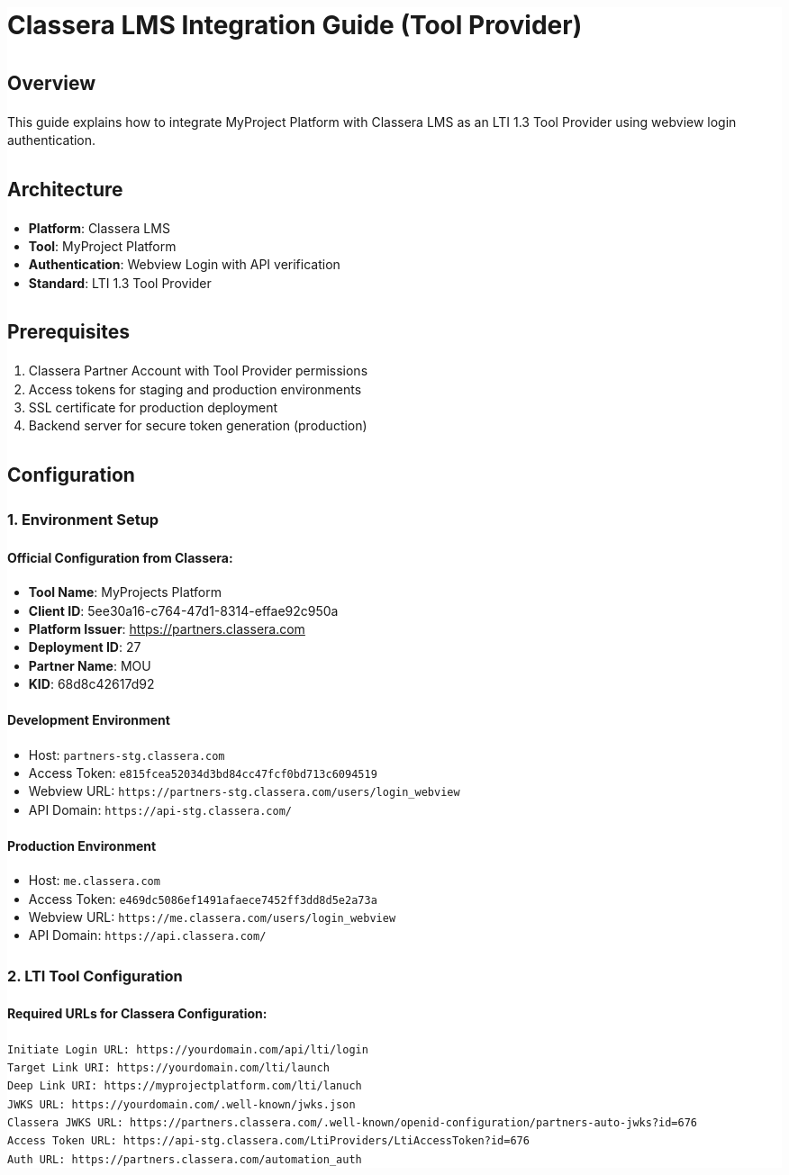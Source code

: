 # Classera LMS Integration Guide (Tool Provider)

## Overview
This guide explains how to integrate MyProject Platform with Classera LMS as an LTI 1.3 Tool Provider using webview login authentication.

## Architecture
- **Platform**: Classera LMS
- **Tool**: MyProject Platform
- **Authentication**: Webview Login with API verification
- **Standard**: LTI 1.3 Tool Provider

## Prerequisites
1. Classera Partner Account with Tool Provider permissions
2. Access tokens for staging and production environments
3. SSL certificate for production deployment
4. Backend server for secure token generation (production)

## Configuration

### 1. Environment Setup

#### Official Configuration from Classera:
- **Tool Name**: MyProjects Platform
- **Client ID**: 5ee30a16-c764-47d1-8314-effae92c950a
- **Platform Issuer**: https://partners.classera.com
- **Deployment ID**: 27
- **Partner Name**: MOU
- **KID**: 68d8c42617d92

#### Development Environment
- Host: `partners-stg.classera.com`
- Access Token: `e815fcea52034d3bd84cc47fcf0bd713c6094519`
- Webview URL: `https://partners-stg.classera.com/users/login_webview`
- API Domain: `https://api-stg.classera.com/`

#### Production Environment
- Host: `me.classera.com`
- Access Token: `e469dc5086ef1491afaece7452ff3dd8d5e2a73a`
- Webview URL: `https://me.classera.com/users/login_webview`
- API Domain: `https://api.classera.com/`

### 2. LTI Tool Configuration

#### Required URLs for Classera Configuration:
```
Initiate Login URL: https://yourdomain.com/api/lti/login
Target Link URI: https://yourdomain.com/lti/launch
Deep Link URI: https://myprojectplatform.com/lti/lanuch
JWKS URL: https://yourdomain.com/.well-known/jwks.json
Classera JWKS URL: https://partners.classera.com/.well-known/openid-configuration/partners-auto-jwks?id=676
Access Token URL: https://api-stg.classera.com/LtiProviders/LtiAccessToken?id=676
Auth URL: https://partners.classera.com/automation_auth
```
